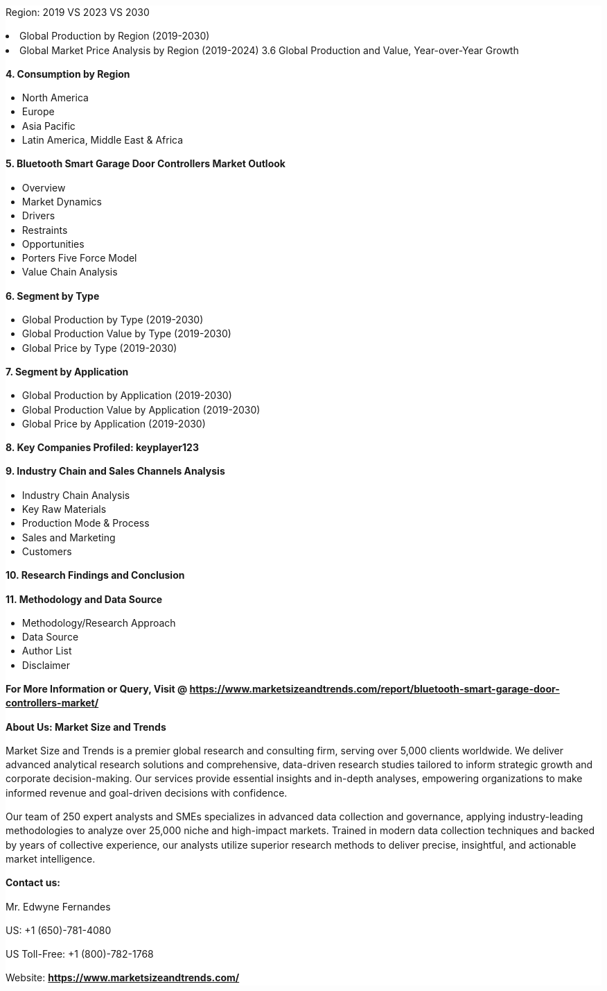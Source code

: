 Region: 2019 VS 2023 VS 2030</li><li>Global Production by Region (2019-2030)</li><li>Global Market Price Analysis by Region (2019-2024) 3.6 Global Production and Value, Year-over-Year Growth</li></ul><p><strong>4. Consumption by Region</strong></p><ul><li>North America</li><li>Europe</li><li>Asia Pacific</li><li>Latin America, Middle East &amp; Africa</li></ul><p><strong>5. Bluetooth Smart Garage Door Controllers Market Outlook</strong></p><ul><li>Overview</li><li>Market Dynamics</li><li>Drivers</li><li>Restraints</li><li>Opportunities</li><li>Porters Five Force Model</li><li>Value Chain Analysis&nbsp;</li></ul><p><strong>6. Segment by Type</strong></p><ul><li>Global Production by Type (2019-2030)</li><li>Global Production Value by Type (2019-2030)</li><li>Global Price by Type (2019-2030)</li></ul><p><strong>7. Segment by Application</strong></p><ul><li>Global Production by Application (2019-2030)</li><li>Global Production Value by Application (2019-2030)</li><li>Global Price by Application (2019-2030)</li></ul><p><strong>8. Key Companies Profiled: keyplayer123</strong></p><p><strong>9. Industry Chain and Sales Channels Analysis</strong></p><ul><li>Industry Chain Analysis</li><li>Key Raw Materials</li><li>Production Mode &amp; Process</li><li>Sales and Marketing</li><li>Customers</li></ul><p><strong>10. Research Findings and Conclusion</strong></p><p><strong>11. Methodology and Data Source</strong></p><ul><li>Methodology/Research Approach</li><li>Data Source</li><li>Author List</li><li>Disclaimer</li></ul></p><p><strong>For More Information or Query, Visit @ <a href="https://www.marketsizeandtrends.com/report/bluetooth-smart-garage-door-controllers-market/">https://www.marketsizeandtrends.com/report/bluetooth-smart-garage-door-controllers-market/</a></strong></p><p><strong>About Us: Market Size and Trends</strong></p><p>Market Size and Trends is a premier global research and consulting firm, serving over 5,000 clients worldwide. We deliver advanced analytical research solutions and comprehensive, data-driven research studies tailored to inform strategic growth and corporate decision-making. Our services provide essential insights and in-depth analyses, empowering organizations to make informed revenue and goal-driven decisions with confidence.</p><p>Our team of 250 expert analysts and SMEs specializes in advanced data collection and governance, applying industry-leading methodologies to analyze over 25,000 niche and high-impact markets. Trained in modern data collection techniques and backed by years of collective experience, our analysts utilize superior research methods to deliver precise, insightful, and actionable market intelligence.</p><p><strong>Contact us:</strong></p><p>Mr. Edwyne Fernandes</p><p>US: +1 (650)-781-4080</p><p>US Toll-Free: +1 (800)-782-1768</p><p>Website: <strong><a href="https://www.marketsizeandtrends.com/">https://www.marketsizeandtrends.com/</a></strong></p>
